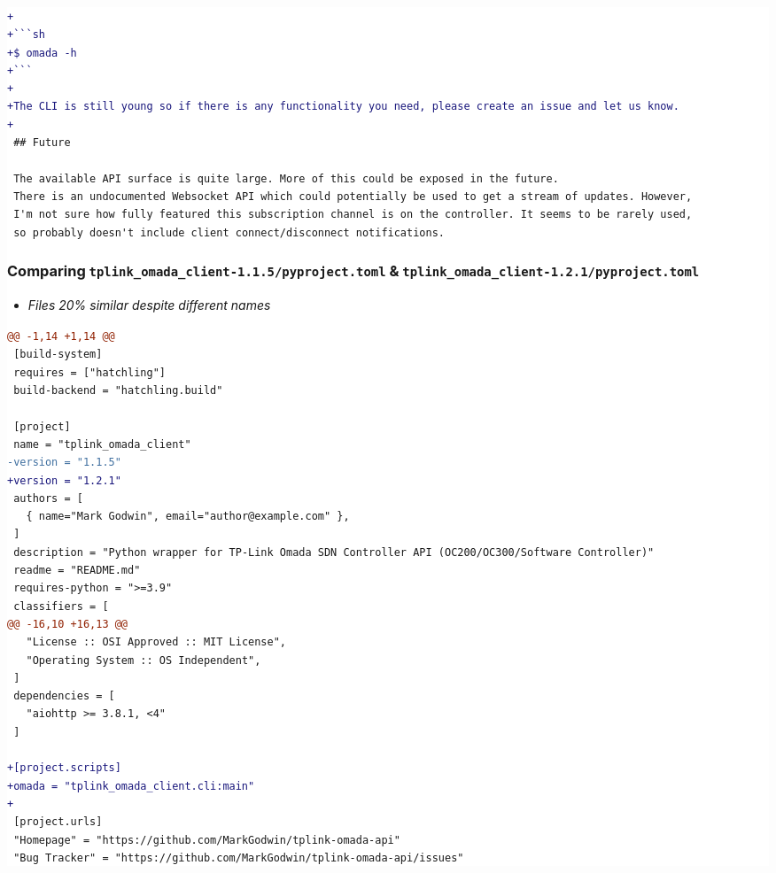 ```diff
+
+```sh
+$ omada -h
+```
+
+The CLI is still young so if there is any functionality you need, please create an issue and let us know.
+
 ## Future
 
 The available API surface is quite large. More of this could be exposed in the future.
 There is an undocumented Websocket API which could potentially be used to get a stream of updates. However,
 I'm not sure how fully featured this subscription channel is on the controller. It seems to be rarely used,
 so probably doesn't include client connect/disconnect notifications.
```

### Comparing `tplink_omada_client-1.1.5/pyproject.toml` & `tplink_omada_client-1.2.1/pyproject.toml`

 * *Files 20% similar despite different names*

```diff
@@ -1,14 +1,14 @@
 [build-system]
 requires = ["hatchling"]
 build-backend = "hatchling.build"
 
 [project]
 name = "tplink_omada_client"
-version = "1.1.5"
+version = "1.2.1"
 authors = [
   { name="Mark Godwin", email="author@example.com" },
 ]
 description = "Python wrapper for TP-Link Omada SDN Controller API (OC200/OC300/Software Controller)"
 readme = "README.md"
 requires-python = ">=3.9"
 classifiers = [
@@ -16,10 +16,13 @@
   "License :: OSI Approved :: MIT License",
   "Operating System :: OS Independent",
 ]
 dependencies = [
   "aiohttp >= 3.8.1, <4"
 ]
 
+[project.scripts]
+omada = "tplink_omada_client.cli:main"
+
 [project.urls]
 "Homepage" = "https://github.com/MarkGodwin/tplink-omada-api"
 "Bug Tracker" = "https://github.com/MarkGodwin/tplink-omada-api/issues"
```

